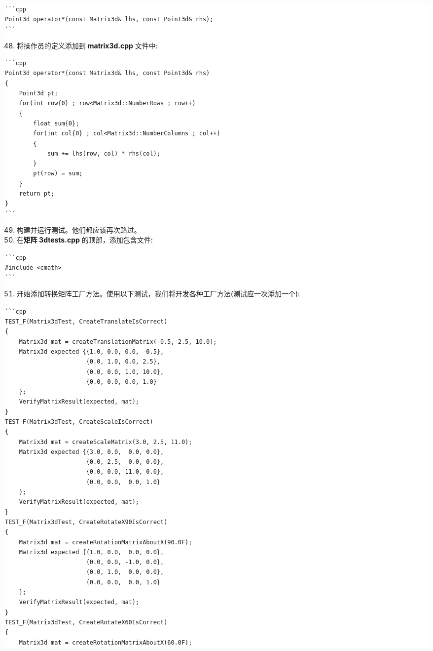     ```cpp
    Point3d operator*(const Matrix3d& lhs, const Point3d& rhs);
    ```

48.  将操作员的定义添加到 **matrix3d.cpp** 文件中:

    ```cpp
    Point3d operator*(const Matrix3d& lhs, const Point3d& rhs)
    {
        Point3d pt;
        for(int row{0} ; row<Matrix3d::NumberRows ; row++)
        {
            float sum{0};
            for(int col{0} ; col<Matrix3d::NumberColumns ; col++)
            {
                sum += lhs(row, col) * rhs(col);
            }
            pt(row) = sum;
        }
        return pt;
    }
    ```

49.  构建并运行测试。他们都应该再次路过。
50.  在**矩阵 3dtests.cpp** 的顶部，添加包含文件:

    ```cpp
    #include <cmath>
    ```

51.  开始添加转换矩阵工厂方法。使用以下测试，我们将开发各种工厂方法(测试应一次添加一个):

    ```cpp
    TEST_F(Matrix3dTest, CreateTranslateIsCorrect)
    {
        Matrix3d mat = createTranslationMatrix(-0.5, 2.5, 10.0);
        Matrix3d expected {{1.0, 0.0, 0.0, -0.5},
                           {0.0, 1.0, 0.0, 2.5},
                           {0.0, 0.0, 1.0, 10.0},
                           {0.0, 0.0, 0.0, 1.0}
        };
        VerifyMatrixResult(expected, mat);
    }
    TEST_F(Matrix3dTest, CreateScaleIsCorrect)
    {
        Matrix3d mat = createScaleMatrix(3.0, 2.5, 11.0);
        Matrix3d expected {{3.0, 0.0,  0.0, 0.0},
                           {0.0, 2.5,  0.0, 0.0},
                           {0.0, 0.0, 11.0, 0.0},
                           {0.0, 0.0,  0.0, 1.0}
        };	
        VerifyMatrixResult(expected, mat);
    }
    TEST_F(Matrix3dTest, CreateRotateX90IsCorrect)
    {
        Matrix3d mat = createRotationMatrixAboutX(90.0F);
        Matrix3d expected {{1.0, 0.0,  0.0, 0.0},
                           {0.0, 0.0, -1.0, 0.0},
                           {0.0, 1.0,  0.0, 0.0},
                           {0.0, 0.0,  0.0, 1.0}
        };
        VerifyMatrixResult(expected, mat);
    }
    TEST_F(Matrix3dTest, CreateRotateX60IsCorrect)
    {
        Matrix3d mat = createRotationMatrixAboutX(60.0F);